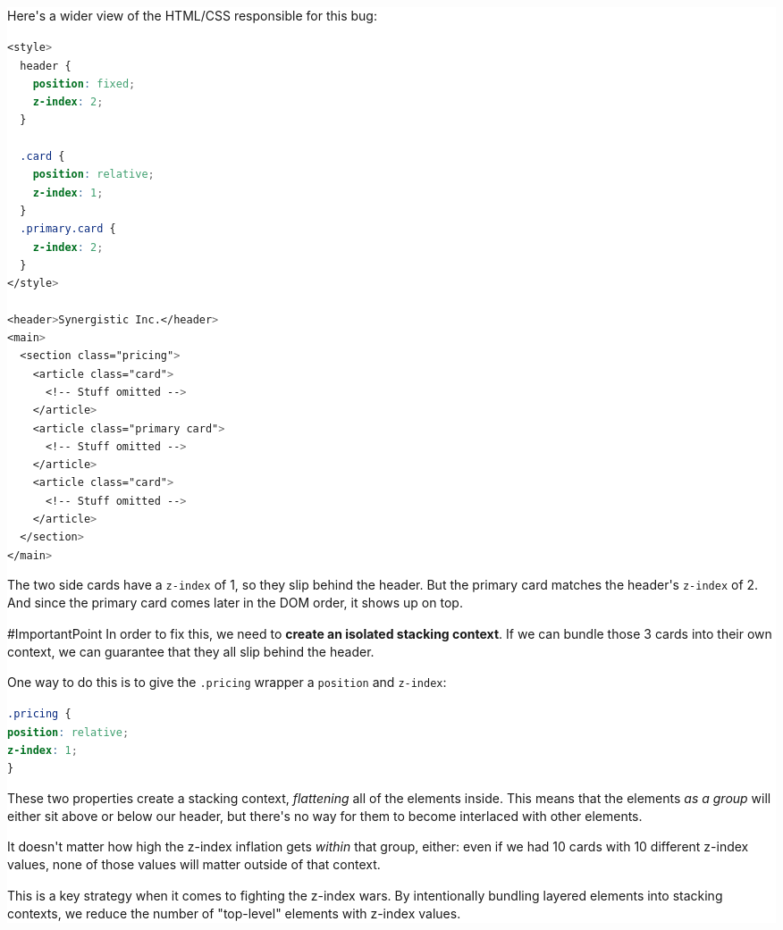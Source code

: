 Here's a wider view of the HTML/CSS responsible for this bug:
```css
<style>
  header {
    position: fixed;
    z-index: 2;
  }

  .card {
    position: relative;
    z-index: 1;
  }
  .primary.card {
    z-index: 2;
  }
</style>

<header>Synergistic Inc.</header>
<main>
  <section class="pricing">
    <article class="card">
      <!-- Stuff omitted -->
    </article>
    <article class="primary card">
      <!-- Stuff omitted -->
    </article>
    <article class="card">
      <!-- Stuff omitted -->
    </article>
  </section>
</main>
```
The two side cards have a `z-index` of 1, so they slip behind the header. But the primary card matches the header's `z-index` of 2. And since the primary card comes later in the DOM order, it shows up on top.

#ImportantPoint In order to fix this, we need to **create an isolated stacking context**. If we can bundle those 3 cards into their own context, we can guarantee that they all slip behind the header.

One way to do this is to give the `.pricing` wrapper a `position` and `z-index`:
```css
.pricing {
position: relative;
z-index: 1;
}
```
These two properties create a stacking context, _flattening_ all of the elements inside. This means that the elements _as a group_ will either sit above or below our header, but there's no way for them to become interlaced with other elements.

It doesn't matter how high the z-index inflation gets _within_ that group, either: even if we had 10 cards with 10 different z-index values, none of those values will matter outside of that context.

This is a key strategy when it comes to fighting the z-index wars. By intentionally bundling layered elements into stacking contexts, we reduce the number of "top-level" elements with z-index values.
